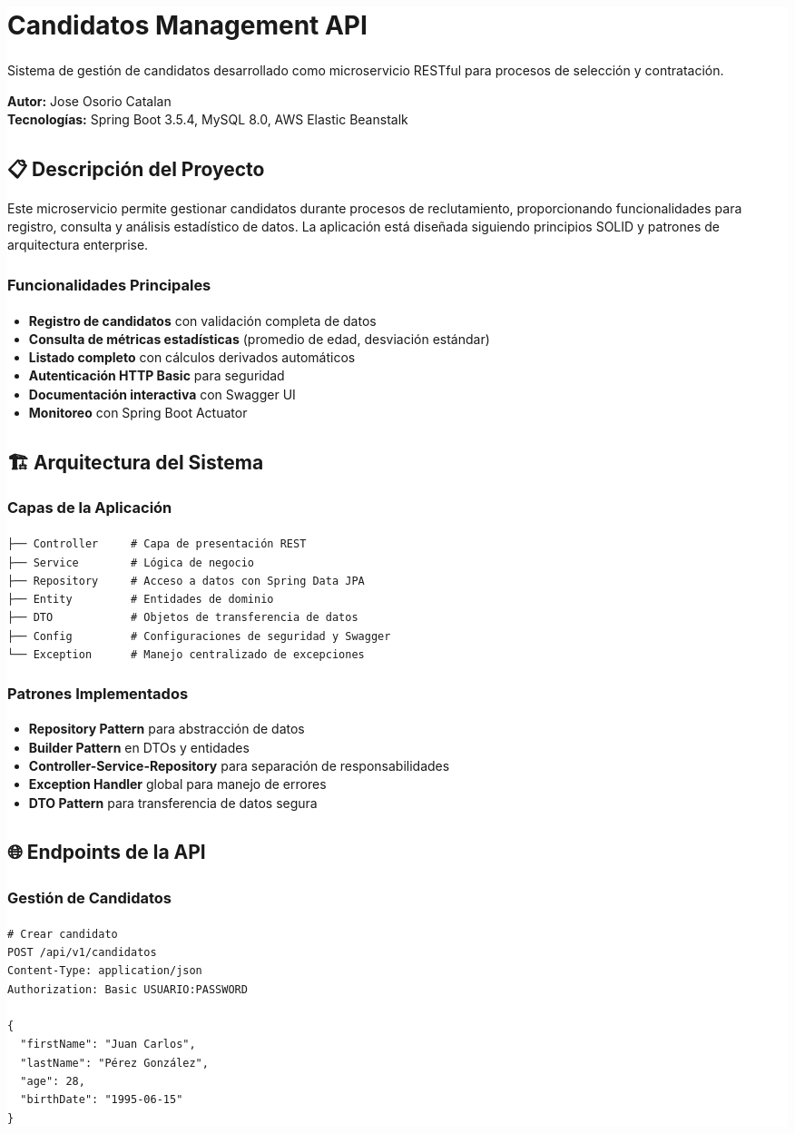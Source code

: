 # Candidatos Management API

Sistema de gestión de candidatos desarrollado como microservicio RESTful para procesos de selección y contratación. 

**Autor:** Jose Osorio Catalan  
**Tecnologías:** Spring Boot 3.5.4, MySQL 8.0, AWS Elastic Beanstalk

## 📋 Descripción del Proyecto

Este microservicio permite gestionar candidatos durante procesos de reclutamiento, proporcionando funcionalidades para registro, consulta y análisis estadístico de datos. La aplicación está diseñada siguiendo principios SOLID y patrones de arquitectura enterprise.

### Funcionalidades Principales

- **Registro de candidatos** con validación completa de datos
- **Consulta de métricas estadísticas** (promedio de edad, desviación estándar)
- **Listado completo** con cálculos derivados automáticos
- **Autenticación HTTP Basic** para seguridad
- **Documentación interactiva** con Swagger UI
- **Monitoreo** con Spring Boot Actuator

## 🏗️ Arquitectura del Sistema

### Capas de la Aplicación

```
├── Controller     # Capa de presentación REST
├── Service        # Lógica de negocio
├── Repository     # Acceso a datos con Spring Data JPA
├── Entity         # Entidades de dominio
├── DTO            # Objetos de transferencia de datos
├── Config         # Configuraciones de seguridad y Swagger
└── Exception      # Manejo centralizado de excepciones
```

### Patrones Implementados

- **Repository Pattern** para abstracción de datos
- **Builder Pattern** en DTOs y entidades
- **Controller-Service-Repository** para separación de responsabilidades
- **Exception Handler** global para manejo de errores
- **DTO Pattern** para transferencia de datos segura

## 🌐 Endpoints de la API

### Gestión de Candidatos

```http
# Crear candidato
POST /api/v1/candidatos
Content-Type: application/json
Authorization: Basic USUARIO:PASSWORD

{
  "firstName": "Juan Carlos",
  "lastName": "Pérez González",
  "age": 28,
  "birthDate": "1995-06-15"
}
```
